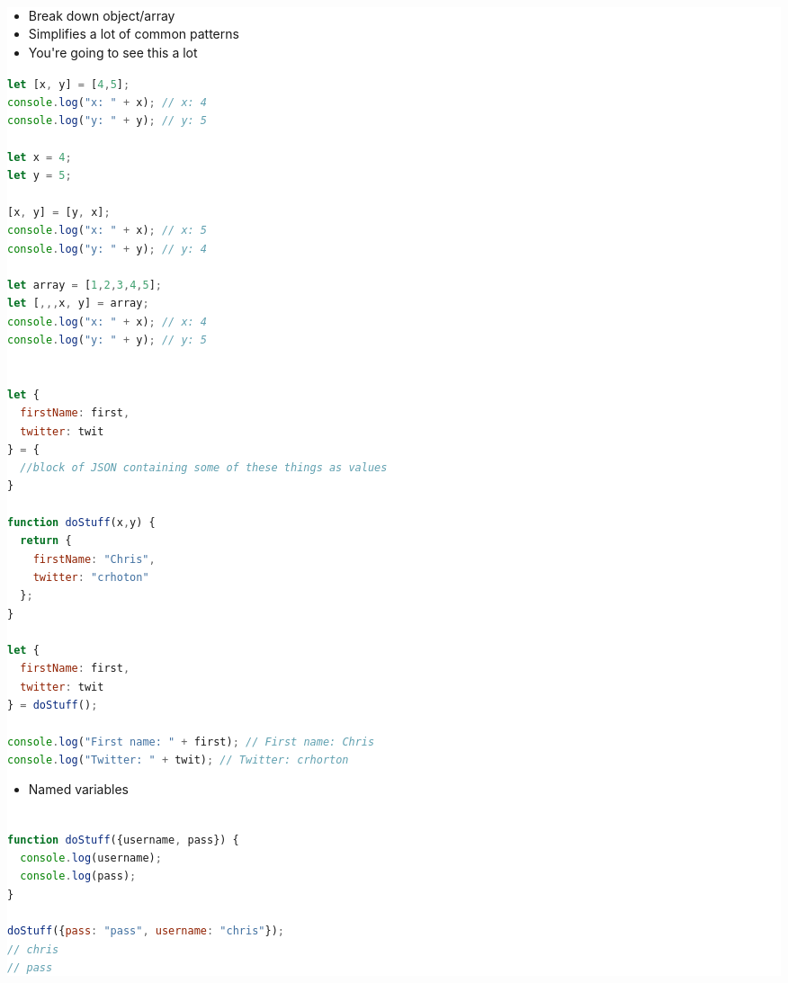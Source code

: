 * Break down object/array
* Simplifies a lot of common patterns
* You're going to see this a lot

```js
let [x, y] = [4,5];
console.log("x: " + x); // x: 4
console.log("y: " + y); // y: 5

let x = 4;
let y = 5;

[x, y] = [y, x];
console.log("x: " + x); // x: 5
console.log("y: " + y); // y: 4

let array = [1,2,3,4,5];
let [,,,x, y] = array;
console.log("x: " + x); // x: 4
console.log("y: " + y); // y: 5


let {
  firstName: first,
  twitter: twit
} = {
  //block of JSON containing some of these things as values
}

function doStuff(x,y) {
  return {
    firstName: "Chris",
    twitter: "crhoton"
  };
}

let {
  firstName: first,
  twitter: twit
} = doStuff();

console.log("First name: " + first); // First name: Chris
console.log("Twitter: " + twit); // Twitter: crhorton
```

* Named variables
```js

function doStuff({username, pass}) {
  console.log(username);
  console.log(pass);
}

doStuff({pass: "pass", username: "chris"});
// chris
// pass
```
